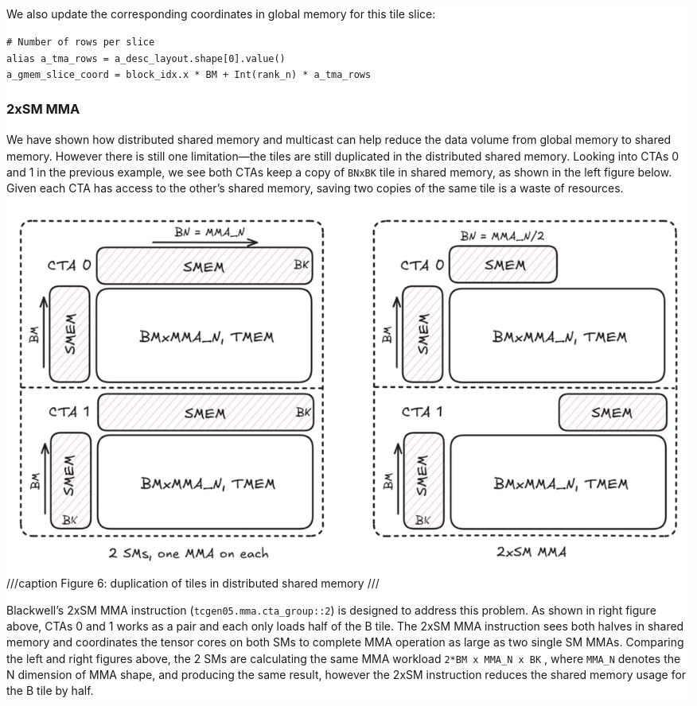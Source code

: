We also update the corresponding coordinates in global memory for this tile
slice:

```mojo
# Number of rows per slice
alias a_tma_rows = a_desc_layout.shape[0].value()
a_gmem_slice_coord = block_idx.x * BM + Int(rank_n) * a_tma_rows
```

### 2xSM MMA

We have shown how distributed shared memory and multicast can help reduce the
data volume from global memory to shared memory. However there is still one
limitation—the tiles are still duplicated in the distributed shared memory.
Looking into CTAs 0 and 1 in the previous example, we see both CTAs keep a copy
of `BNxBK` tile in shared memory, as shown in the left figure below. Given each
CTA has access to the other’s shared memory, saving two copies of the same tile
is a waste of resources.

![Figure 6: duplication of tiles in distributed shared memory](./img/matmul-on-blackwell-part-3/figure-06.png)
///caption
Figure 6: duplication of tiles in distributed shared memory
///

Blackwell’s 2xSM MMA instruction (`tcgen05.mma.cta_group::2`) is designed to
address this problem. As shown in right figure above, CTAs 0 and 1 works as a
pair and each only loads half of the B tile. The 2xSM MMA instruction sees both
halves in shared memory and coordinates the tensor cores on both SMs to
complete MMA operation as large as two single SM MMAs. Comparing the left and
right figures above, the 2 SMs are calculating the same MMA workload `2*BM x
MMA_N x BK` , where `MMA_N` denotes the N dimension of MMA shape, and producing
the same result, however the 2xSM instruction reduces the shared memory usage
for the B tile by half.
